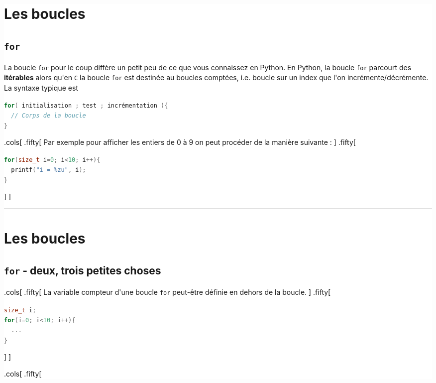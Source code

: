 
# Les boucles

## `for`

La boucle `for` pour le coup diffère un petit peu de ce que vous connaissez en Python. En Python, la boucle `for` parcourt des **itérables** alors qu'en `C` la boucle `for` est destinée au boucles comptées, i.e. boucle sur un index que l'on incrémente/décrémente. La syntaxe typique est

```c
for( initialisation ; test ; incrémentation ){
  // Corps de la boucle
}
```

.cols[
.fifty[
Par exemple pour afficher les entiers de 0 à 9 on peut procéder de la manière suivante :
]
.fifty[

```c
for(size_t i=0; i<10; i++){
  printf("i = %zu", i);
}
```

]
]

---

# Les boucles

## `for` - deux, trois petites choses

.cols[
.fifty[
La variable compteur d'une boucle `for` peut-être définie en dehors de la boucle.
]
.fifty[

```c
size_t i;
for(i=0; i<10; i++){
  ...
}
```

]
]

.cols[
.fifty[
